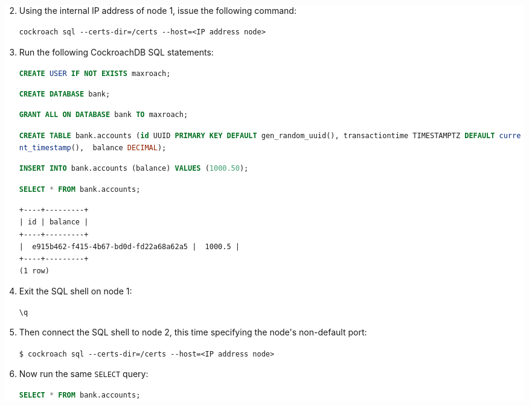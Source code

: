 2.  Using the internal IP address of node 1, issue the following command:
    ```
    cockroach sql --certs-dir=/certs --host=<IP address node>
    ```

3.  Run the following CockroachDB SQL statements:

    ```sql
    CREATE USER IF NOT EXISTS maxroach;
    ```

    ```sql
    CREATE DATABASE bank;
    ```

    ```sql
    GRANT ALL ON DATABASE bank TO maxroach;
    ```

    ```sql
    CREATE TABLE bank.accounts (id UUID PRIMARY KEY DEFAULT gen_random_uuid(), transactiontime TIMESTAMPTZ DEFAULT current_timestamp(),  balance DECIMAL);
    ```

    ```sql
    INSERT INTO bank.accounts (balance) VALUES (1000.50);
    ```

    ```sql
    SELECT * FROM bank.accounts;
    ```

    ```
    +----+---------+
    | id | balance |
    +----+---------+
    |  e915b462-f415-4b67-bd0d-fd22a68a62a5 |  1000.5 |
    +----+---------+
    (1 row)
    ```

4.  Exit the SQL shell on node 1:

    ```sql
    \q
    ```

5.  Then connect the SQL shell to node 2, this time specifying the node's non-default port:

    ```shell
    $ cockroach sql --certs-dir=/certs --host=<IP address node>
    ```

6. Now run the same `SELECT` query:

    ```sql
    SELECT * FROM bank.accounts;
    ```
